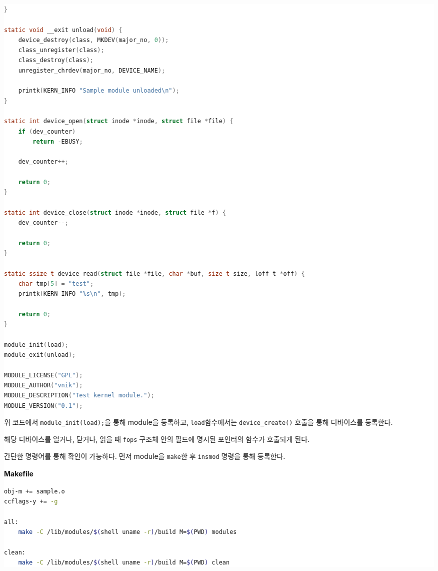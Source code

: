 ```c
}

static void __exit unload(void) {
	device_destroy(class, MKDEV(major_no, 0));
	class_unregister(class);
	class_destroy(class);
	unregister_chrdev(major_no, DEVICE_NAME);

	printk(KERN_INFO "Sample module unloaded\n");
}

static int device_open(struct inode *inode, struct file *file) {
	if (dev_counter)
		return -EBUSY;

	dev_counter++;

	return 0;
}

static int device_close(struct inode *inode, struct file *f) {
	dev_counter--;

	return 0;
}

static ssize_t device_read(struct file *file, char *buf, size_t size, loff_t *off) {
	char tmp[5] = "test";
	printk(KERN_INFO "%s\n", tmp);

	return 0;
}

module_init(load);
module_exit(unload);

MODULE_LICENSE("GPL");
MODULE_AUTHOR("vnik");
MODULE_DESCRIPTION("Test kernel module.");
MODULE_VERSION("0.1");
```

위 코드에서 `module_init(load);`을 통해 module을 등록하고, `load`함수에서는 `device_create()` 호출을 통해 디바이스를 등록한다.

해당 디바이스를 열거나, 닫거나, 읽을 때 `fops` 구조체 안의 필드에 명시된 포인터의 함수가 호출되게 된다.

간단한 명령어를 통해 확인이 가능하다.
먼저 module을 `make`한 후 `insmod` 명령을 통해 등록한다.

**Makefile**
```sh
obj-m += sample.o
ccflags-y += -g

all:
	make -C /lib/modules/$(shell uname -r)/build M=$(PWD) modules

clean:
	make -C /lib/modules/$(shell uname -r)/build M=$(PWD) clean
```
